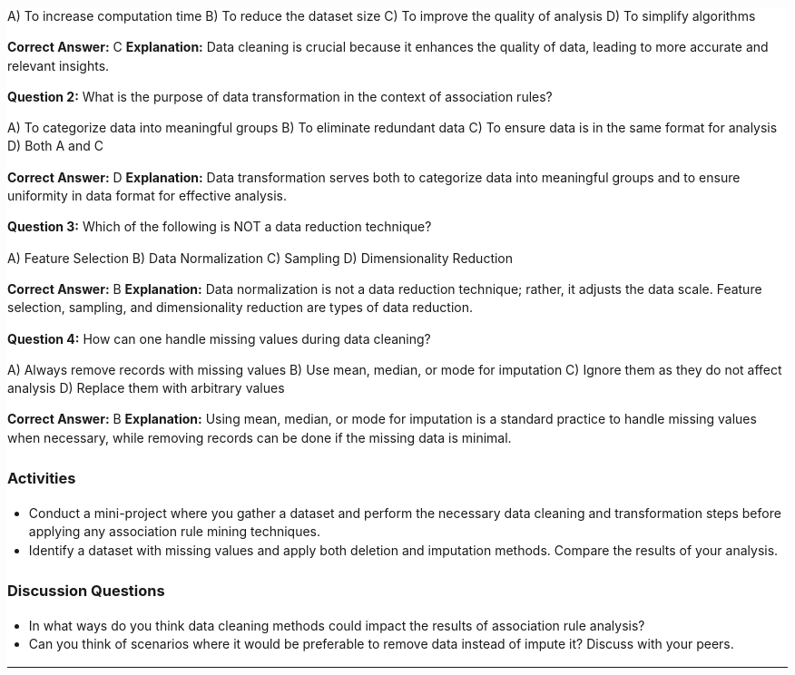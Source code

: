   A) To increase computation time
  B) To reduce the dataset size
  C) To improve the quality of analysis
  D) To simplify algorithms

**Correct Answer:** C
**Explanation:** Data cleaning is crucial because it enhances the quality of data, leading to more accurate and relevant insights.

**Question 2:** What is the purpose of data transformation in the context of association rules?

  A) To categorize data into meaningful groups
  B) To eliminate redundant data
  C) To ensure data is in the same format for analysis
  D) Both A and C

**Correct Answer:** D
**Explanation:** Data transformation serves both to categorize data into meaningful groups and to ensure uniformity in data format for effective analysis.

**Question 3:** Which of the following is NOT a data reduction technique?

  A) Feature Selection
  B) Data Normalization
  C) Sampling
  D) Dimensionality Reduction

**Correct Answer:** B
**Explanation:** Data normalization is not a data reduction technique; rather, it adjusts the data scale. Feature selection, sampling, and dimensionality reduction are types of data reduction.

**Question 4:** How can one handle missing values during data cleaning?

  A) Always remove records with missing values
  B) Use mean, median, or mode for imputation
  C) Ignore them as they do not affect analysis
  D) Replace them with arbitrary values

**Correct Answer:** B
**Explanation:** Using mean, median, or mode for imputation is a standard practice to handle missing values when necessary, while removing records can be done if the missing data is minimal.

### Activities
- Conduct a mini-project where you gather a dataset and perform the necessary data cleaning and transformation steps before applying any association rule mining techniques.
- Identify a dataset with missing values and apply both deletion and imputation methods. Compare the results of your analysis.

### Discussion Questions
- In what ways do you think data cleaning methods could impact the results of association rule analysis?
- Can you think of scenarios where it would be preferable to remove data instead of impute it? Discuss with your peers.

---
